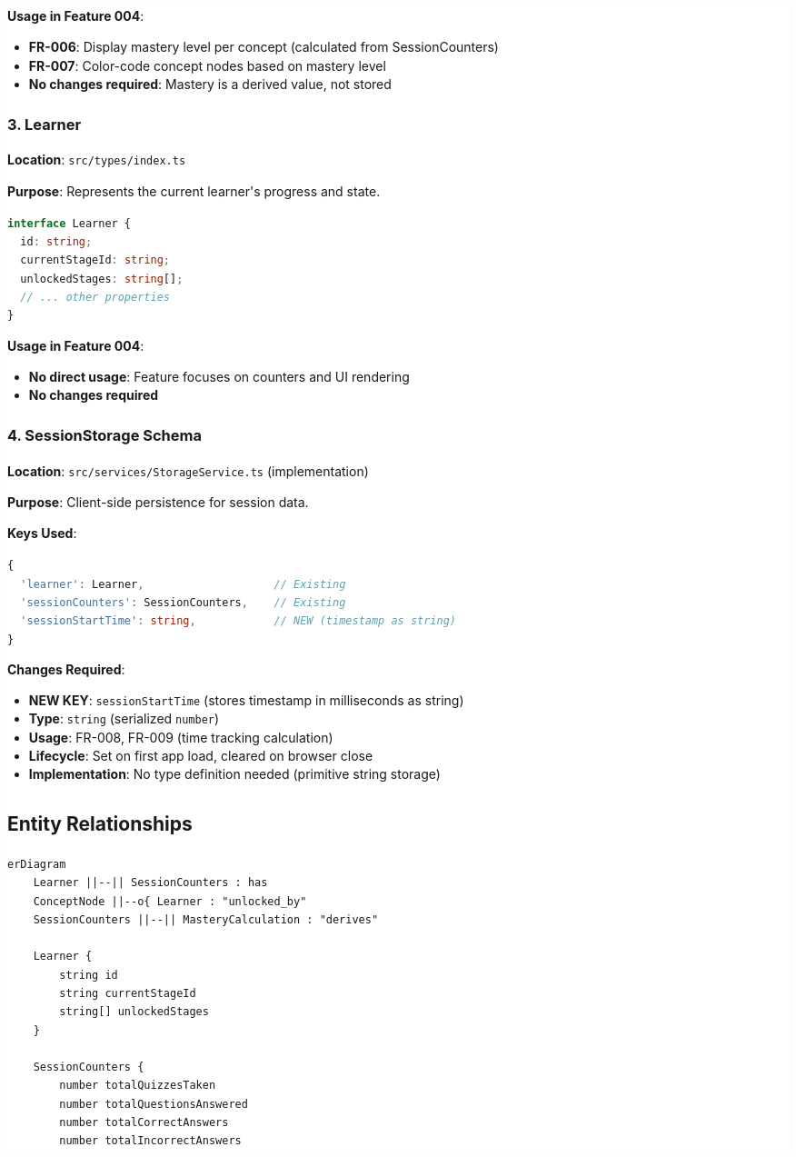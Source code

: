 **Usage in Feature 004**:

- **FR-006**: Display mastery level per concept (calculated from SessionCounters)
- **FR-007**: Color-code concept nodes based on mastery level
- **No changes required**: Mastery is a derived value, not stored

### 3. Learner

**Location**: `src/types/index.ts`

**Purpose**: Represents the current learner's progress and state.

```typescript
interface Learner {
  id: string;
  currentStageId: string;
  unlockedStages: string[];
  // ... other properties
}
```

**Usage in Feature 004**:

- **No direct usage**: Feature focuses on counters and UI rendering
- **No changes required**

### 4. SessionStorage Schema

**Location**: `src/services/StorageService.ts` (implementation)

**Purpose**: Client-side persistence for session data.

**Keys Used**:

```typescript
{
  'learner': Learner,                    // Existing
  'sessionCounters': SessionCounters,    // Existing
  'sessionStartTime': string,            // NEW (timestamp as string)
}
```

**Changes Required**:

- **NEW KEY**: `sessionStartTime` (stores timestamp in milliseconds as string)
- **Type**: `string` (serialized `number`)
- **Usage**: FR-008, FR-009 (time tracking calculation)
- **Lifecycle**: Set on first app load, cleared on browser close
- **Implementation**: No type definition needed (primitive string storage)

## Entity Relationships

```mermaid
erDiagram
    Learner ||--|| SessionCounters : has
    ConceptNode ||--o{ Learner : "unlocked_by"
    SessionCounters ||--|| MasteryCalculation : "derives"
    
    Learner {
        string id
        string currentStageId
        string[] unlockedStages
    }
    
    SessionCounters {
        number totalQuizzesTaken
        number totalQuestionsAnswered
        number totalCorrectAnswers
        number totalIncorrectAnswers
```
